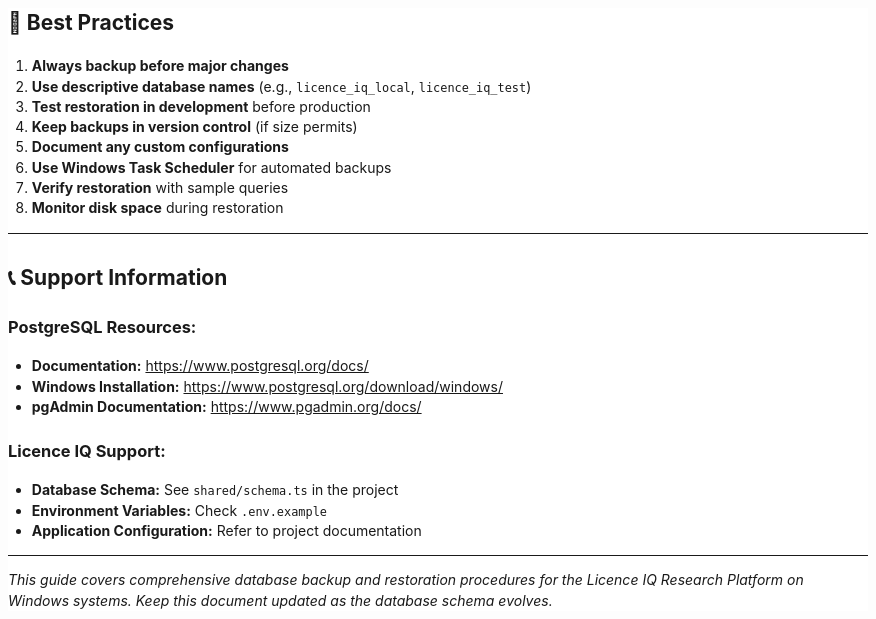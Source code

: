 
## 🎯 **Best Practices**

1. **Always backup before major changes**
2. **Use descriptive database names** (e.g., `licence_iq_local`, `licence_iq_test`)
3. **Test restoration in development** before production
4. **Keep backups in version control** (if size permits)
5. **Document any custom configurations**
6. **Use Windows Task Scheduler** for automated backups
7. **Verify restoration** with sample queries
8. **Monitor disk space** during restoration

---

## 📞 **Support Information**

### **PostgreSQL Resources:**
- **Documentation:** https://www.postgresql.org/docs/
- **Windows Installation:** https://www.postgresql.org/download/windows/
- **pgAdmin Documentation:** https://www.pgadmin.org/docs/

### **Licence IQ Support:**
- **Database Schema:** See `shared/schema.ts` in the project
- **Environment Variables:** Check `.env.example`
- **Application Configuration:** Refer to project documentation

---

*This guide covers comprehensive database backup and restoration procedures for the Licence IQ Research Platform on Windows systems. Keep this document updated as the database schema evolves.*